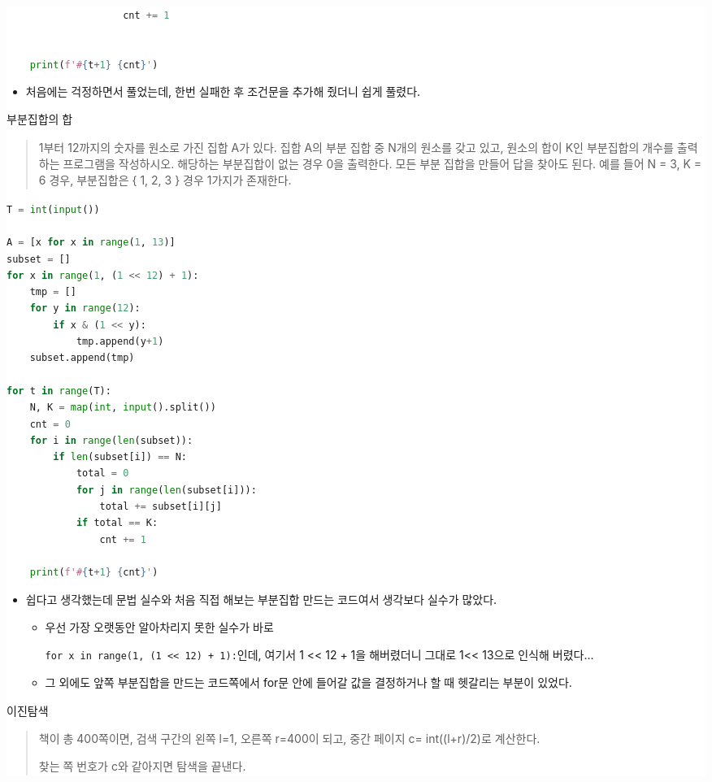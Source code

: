 ```python
                    cnt += 1


    print(f'#{t+1} {cnt}')
```

- 처음에는 걱정하면서 풀었는데, 한번 실패한 후 조건문을 추가해 줬더니 쉽게 풀렸다.



부분집합의 합

>1부터 12까지의 숫자를 원소로 가진 집합 A가 있다. 집합 A의 부분 집합 중 N개의 원소를 갖고 있고, 원소의 합이 K인 부분집합의 개수를 출력하는 프로그램을 작성하시오. 해당하는 부분집합이 없는 경우 0을 출력한다. 모든 부분 집합을 만들어 답을 찾아도 된다. 예를 들어 N = 3, K = 6 경우, 부분집합은 { 1, 2, 3 } 경우 1가지가 존재한다.

```python
T = int(input())

A = [x for x in range(1, 13)]
subset = []
for x in range(1, (1 << 12) + 1):
    tmp = []
    for y in range(12):
        if x & (1 << y):
            tmp.append(y+1)
    subset.append(tmp)

for t in range(T):
    N, K = map(int, input().split())
    cnt = 0
    for i in range(len(subset)):
        if len(subset[i]) == N:
            total = 0
            for j in range(len(subset[i])):
                total += subset[i][j]
            if total == K:
                cnt += 1

    print(f'#{t+1} {cnt}')
```

- 쉽다고 생각했는데 문법 실수와 처음 직접 해보는 부분집합 만드는 코드여서 생각보다 실수가 많았다.
  - 우선 가장 오랫동안 알아차리지 못한 실수가 바로 

    `for x in range(1, (1 << 12) + 1):`인데, 여기서 1 << 12 + 1을 해버렸더니 그대로 1<< 13으로 인식해 버렸다...

  - 그 외에도 앞쪽 부분집합을 만드는 코드쪽에서 for문 안에 들어갈 값을 결정하거나 할 때 헷갈리는 부분이 있었다.



이진탐색

>책이 총 400쪽이면, 검색 구간의 왼쪽 l=1, 오른쪽 r=400이 되고, 중간 페이지 c= int((l+r)/2)로 계산한다.
>
>찾는 쪽 번호가 c와 같아지면 탐색을 끝낸다.
